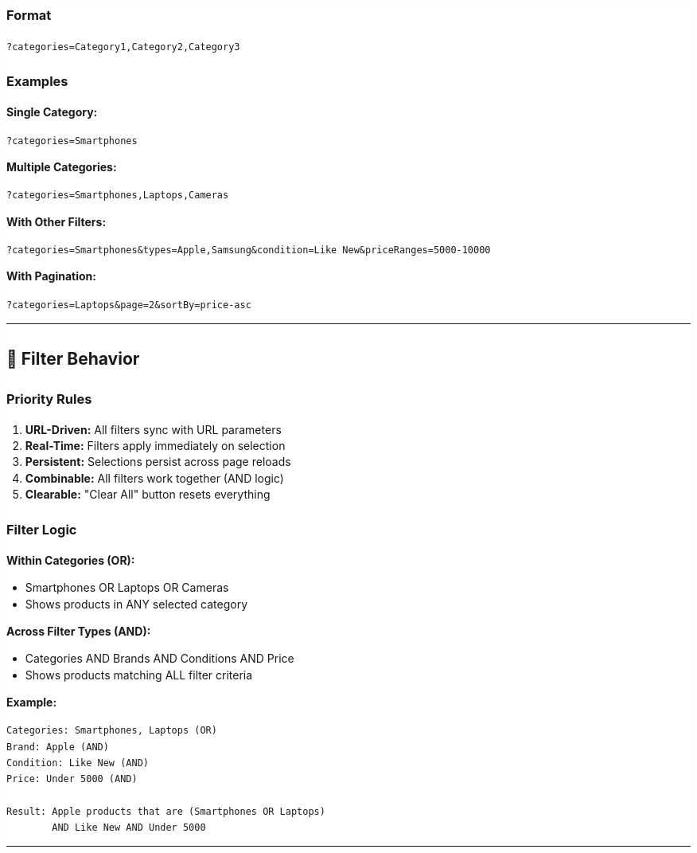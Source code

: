 ### Format

```
?categories=Category1,Category2,Category3
```

### Examples

**Single Category:**
```
?categories=Smartphones
```

**Multiple Categories:**
```
?categories=Smartphones,Laptops,Cameras
```

**With Other Filters:**
```
?categories=Smartphones&types=Apple,Samsung&condition=Like New&priceRanges=5000-10000
```

**With Pagination:**
```
?categories=Laptops&page=2&sortBy=price-asc
```

---

## 🎯 Filter Behavior

### Priority Rules

1. **URL-Driven:** All filters sync with URL parameters
2. **Real-Time:** Filters apply immediately on selection
3. **Persistent:** Selections persist across page reloads
4. **Combinable:** All filters work together (AND logic)
5. **Clearable:** "Clear All" button resets everything

### Filter Logic

**Within Categories (OR):**
- Smartphones OR Laptops OR Cameras
- Shows products in ANY selected category

**Across Filter Types (AND):**
- Categories AND Brands AND Conditions AND Price
- Shows products matching ALL filter criteria

**Example:**
```
Categories: Smartphones, Laptops (OR)
Brand: Apple (AND)
Condition: Like New (AND)
Price: Under 5000 (AND)

Result: Apple products that are (Smartphones OR Laptops)
        AND Like New AND Under 5000
```

---